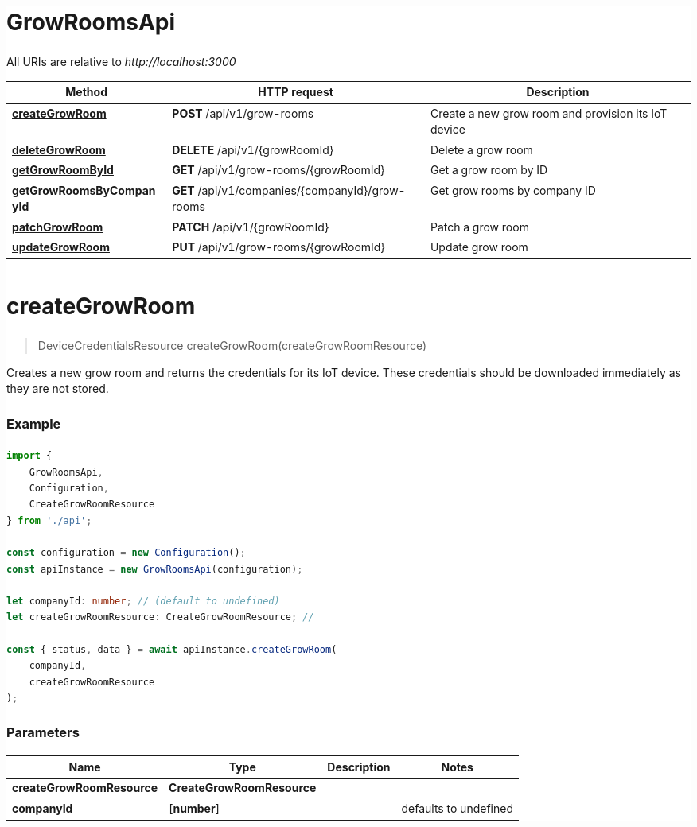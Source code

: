 # GrowRoomsApi

All URIs are relative to *http://localhost:3000*

|Method | HTTP request | Description|
|------------- | ------------- | -------------|
|[**createGrowRoom**](#creategrowroom) | **POST** /api/v1/grow-rooms | Create a new grow room and provision its IoT device|
|[**deleteGrowRoom**](#deletegrowroom) | **DELETE** /api/v1/{growRoomId} | Delete a grow room|
|[**getGrowRoomById**](#getgrowroombyid) | **GET** /api/v1/grow-rooms/{growRoomId} | Get a grow room by ID|
|[**getGrowRoomsByCompanyId**](#getgrowroomsbycompanyid) | **GET** /api/v1/companies/{companyId}/grow-rooms | Get grow rooms by company ID|
|[**patchGrowRoom**](#patchgrowroom) | **PATCH** /api/v1/{growRoomId} | Patch a grow room|
|[**updateGrowRoom**](#updategrowroom) | **PUT** /api/v1/grow-rooms/{growRoomId} | Update grow room|

# **createGrowRoom**
> DeviceCredentialsResource createGrowRoom(createGrowRoomResource)

Creates a new grow room and returns the credentials for its IoT device. These credentials should be downloaded immediately as they are not stored.

### Example

```typescript
import {
    GrowRoomsApi,
    Configuration,
    CreateGrowRoomResource
} from './api';

const configuration = new Configuration();
const apiInstance = new GrowRoomsApi(configuration);

let companyId: number; // (default to undefined)
let createGrowRoomResource: CreateGrowRoomResource; //

const { status, data } = await apiInstance.createGrowRoom(
    companyId,
    createGrowRoomResource
);
```

### Parameters

|Name | Type | Description  | Notes|
|------------- | ------------- | ------------- | -------------|
| **createGrowRoomResource** | **CreateGrowRoomResource**|  | |
| **companyId** | [**number**] |  | defaults to undefined|
